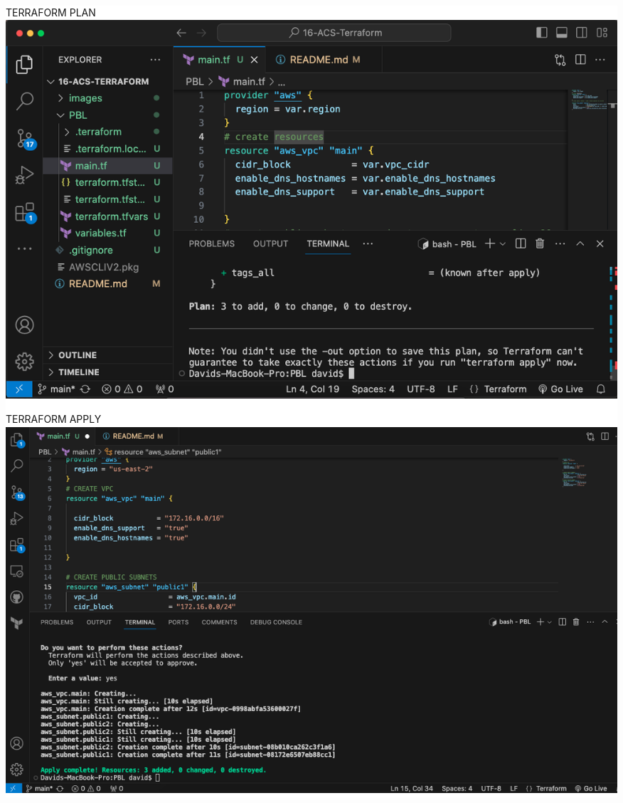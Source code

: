 TERRAFORM PLAN
![terraform plan](/images/Terraform-Plan-Final.png)

TERRAFORM APPLY
![Terraform apply](/images/terraform-apply.png)
